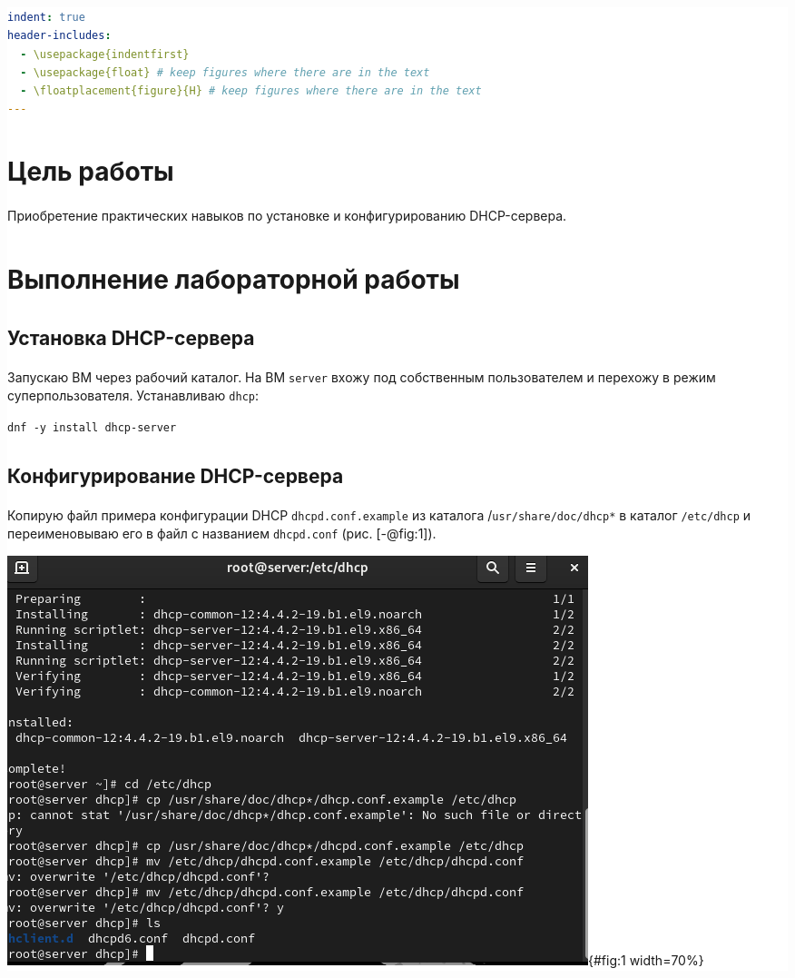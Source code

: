 ```yaml
indent: true
header-includes:
  - \usepackage{indentfirst}
  - \usepackage{float} # keep figures where there are in the text
  - \floatplacement{figure}{H} # keep figures where there are in the text
---
```


# Цель работы

Приобретение практических навыков по установке и конфигурированию DHCP-сервера.

# Выполнение лабораторной работы

## Установка DHCP-сервера

Запускаю ВМ через рабочий каталог. На ВМ `server` вхожу под собственным пользователем и перехожу в режим суперпользователя. Устанавливаю `dhcp`:
```
dnf -y install dhcp-server

```


##  Конфигурирование DHCP-сервера

Копирую файл примера конфигурации DHCP `dhcpd.conf.example` из каталога
/`usr/share/doc/dhcp*` в каталог `/etc/dhcp` и переименовываю его в файл с названием
`dhcpd.conf` (рис. [-@fig:1]).

![Копирование файла примера конфигурации и переименование](image/1.png){#fig:1 width=70%}

